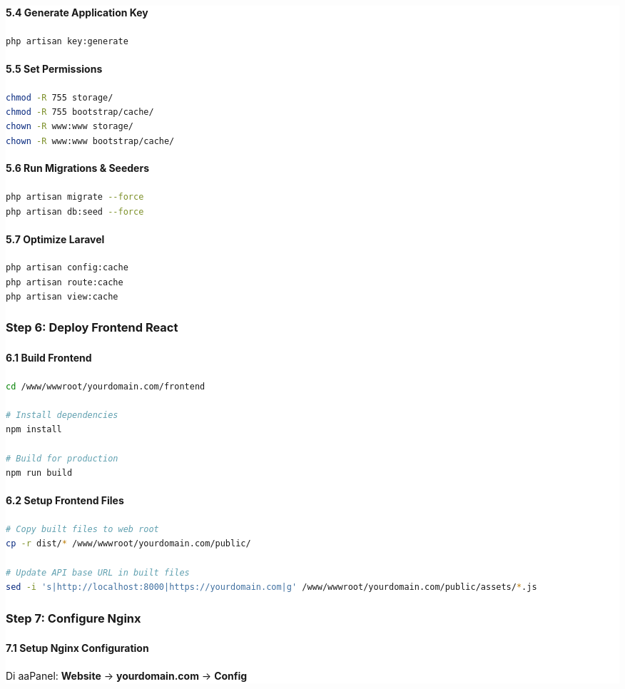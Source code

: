 
#### 5.4 Generate Application Key
```bash
php artisan key:generate
```

#### 5.5 Set Permissions
```bash
chmod -R 755 storage/
chmod -R 755 bootstrap/cache/
chown -R www:www storage/
chown -R www:www bootstrap/cache/
```

#### 5.6 Run Migrations & Seeders
```bash
php artisan migrate --force
php artisan db:seed --force
```

#### 5.7 Optimize Laravel
```bash
php artisan config:cache
php artisan route:cache
php artisan view:cache
```

### Step 6: Deploy Frontend React

#### 6.1 Build Frontend
```bash
cd /www/wwwroot/yourdomain.com/frontend

# Install dependencies
npm install

# Build for production
npm run build
```

#### 6.2 Setup Frontend Files
```bash
# Copy built files to web root
cp -r dist/* /www/wwwroot/yourdomain.com/public/

# Update API base URL in built files
sed -i 's|http://localhost:8000|https://yourdomain.com|g' /www/wwwroot/yourdomain.com/public/assets/*.js
```

### Step 7: Configure Nginx

#### 7.1 Setup Nginx Configuration
Di aaPanel: **Website** → **yourdomain.com** → **Config**
